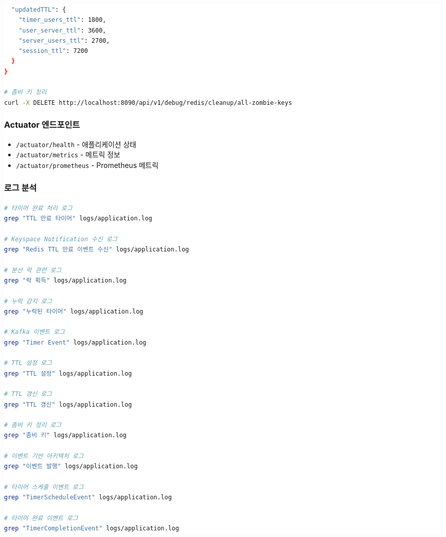 ```bash
  "updatedTTL": {
    "timer_users_ttl": 1800,
    "user_server_ttl": 3600,
    "server_users_ttl": 2700,
    "session_ttl": 7200
  }
}

# 좀비 키 정리
curl -X DELETE http://localhost:8090/api/v1/debug/redis/cleanup/all-zombie-keys
```

### Actuator 엔드포인트

- `/actuator/health` - 애플리케이션 상태
- `/actuator/metrics` - 메트릭 정보
- `/actuator/prometheus` - Prometheus 메트릭

### 로그 분석

```bash
# 타이머 완료 처리 로그
grep "TTL 만료 타이머" logs/application.log

# Keyspace Notification 수신 로그
grep "Redis TTL 만료 이벤트 수신" logs/application.log

# 분산 락 관련 로그
grep "락 획득" logs/application.log

# 누락 감지 로그
grep "누락된 타이머" logs/application.log

# Kafka 이벤트 로그
grep "Timer Event" logs/application.log

# TTL 설정 로그
grep "TTL 설정" logs/application.log

# TTL 갱신 로그  
grep "TTL 갱신" logs/application.log

# 좀비 키 정리 로그
grep "좀비 키" logs/application.log

# 이벤트 기반 아키텍처 로그
grep "이벤트 발행" logs/application.log

# 타이머 스케줄 이벤트 로그
grep "TimerScheduleEvent" logs/application.log

# 타이머 완료 이벤트 로그  
grep "TimerCompletionEvent" logs/application.log
```
